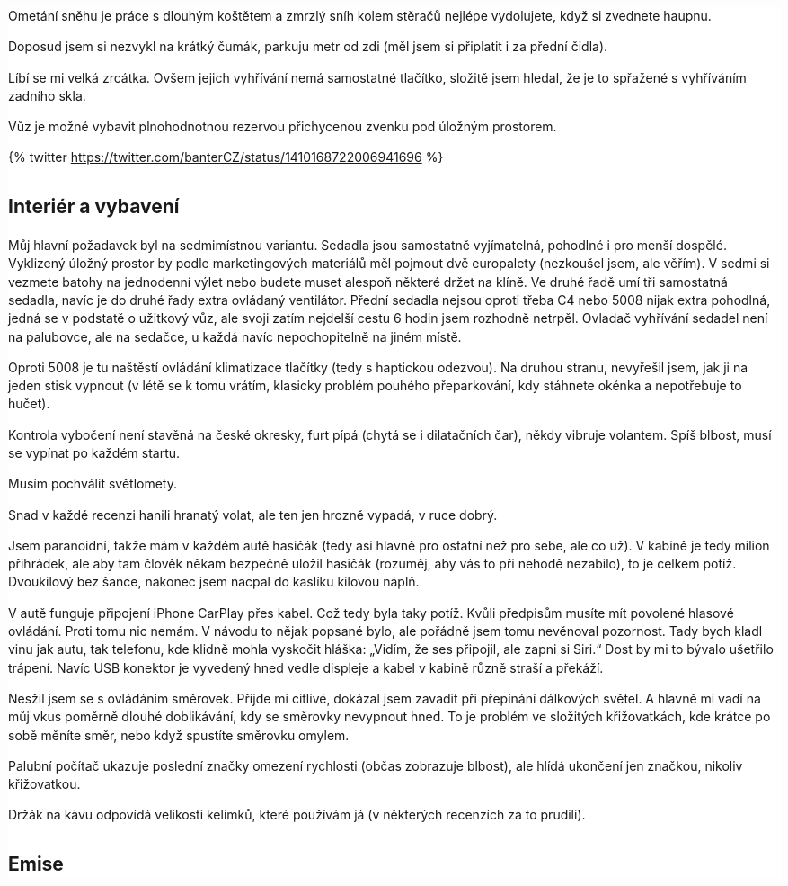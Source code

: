Ometání sněhu je práce s dlouhým koštětem a zmrzlý sníh kolem stěračů nejlépe vydolujete, když si zvednete haupnu.

Doposud jsem si nezvykl na krátký čumák, parkuju metr od zdi (měl jsem si připlatit i za přední čidla).

Líbí se mi velká zrcátka. Ovšem jejich vyhřívání nemá samostatné tlačítko, složitě jsem hledal, že je to spřažené s vyhříváním zadního skla.

Vůz je možné vybavit plnohodnotnou rezervou přichycenou zvenku pod úložným prostorem.

{% twitter https://twitter.com/banterCZ/status/1410168722006941696 %}

## Interiér a vybavení

Můj hlavní požadavek byl na sedmimístnou variantu. Sedadla jsou samostatně vyjímatelná, pohodlné i pro menší dospělé. Vyklizený úložný prostor by podle marketingových materiálů měl pojmout dvě europalety (nezkoušel jsem, ale věřím). V sedmi si vezmete batohy na jednodenní výlet nebo budete muset alespoň některé držet na klíně. Ve druhé řadě umí tři samostatná sedadla, navíc je do druhé řady extra ovládaný ventilátor. Přední sedadla nejsou oproti třeba C4 nebo 5008 nijak extra pohodlná, jedná se v podstatě o užitkový vůz, ale svoji zatím nejdelší cestu 6 hodin jsem rozhodně netrpěl. Ovladač vyhřívání sedadel není na palubovce, ale na sedačce, u každá navíc nepochopitelně na jiném místě.

Oproti 5008 je tu naštěstí ovládání klimatizace tlačítky (tedy s haptickou odezvou). Na druhou stranu, nevyřešil jsem, jak ji na jeden stisk vypnout (v létě se k tomu vrátím, klasicky problém pouhého přeparkování, kdy stáhnete okénka a nepotřebuje to hučet).

Kontrola vybočení není stavěná na české okresky, furt pípá (chytá se i dilatačních čar), někdy vibruje volantem. Spíš blbost, musí se vypínat po každém startu.

Musím pochválit světlomety.

Snad v každé recenzi hanili hranatý volat, ale ten jen hrozně vypadá, v ruce dobrý.

Jsem paranoidní, takže mám v každém autě hasičák (tedy asi hlavně pro ostatní než pro sebe, ale co už). V kabině je tedy milion přihrádek, ale aby tam člověk někam bezpečně uložil hasičák (rozuměj, aby vás to při nehodě nezabilo), to je celkem potíž. Dvoukilový bez šance, nakonec jsem nacpal do kaslíku kilovou náplň.

V autě funguje připojení iPhone CarPlay přes kabel. Což tedy byla taky potíž. Kvůli předpisům musíte mít povolené hlasové ovládání. Proti tomu nic nemám. V návodu to nějak popsané bylo, ale pořádně jsem tomu nevěnoval pozornost. Tady bych kladl vinu jak autu, tak telefonu, kde klidně mohla vyskočit hláška: „Vidím, že ses připojil, ale zapni si Siri.“ Dost by mi to bývalo ušetřilo trápení. Navíc USB konektor je vyvedený hned vedle displeje a kabel v kabině různě straší a překáží.

Nesžil jsem se s ovládáním směrovek. Přijde mi citlivé, dokázal jsem zavadit při přepínání dálkových světel. A hlavně mi vadí na můj vkus poměrně dlouhé doblikávání, kdy se směrovky nevypnout hned. To je problém ve složitých křižovatkách, kde krátce po sobě měníte směr, nebo když spustíte směrovku omylem. 

Palubní počítač ukazuje poslední značky omezení rychlosti (občas zobrazuje blbost), ale hlídá ukončení jen značkou, nikoliv křižovatkou.

Držák na kávu odpovídá velikosti kelímků, které používám já (v některých recenzích za to prudili).


## Emise
